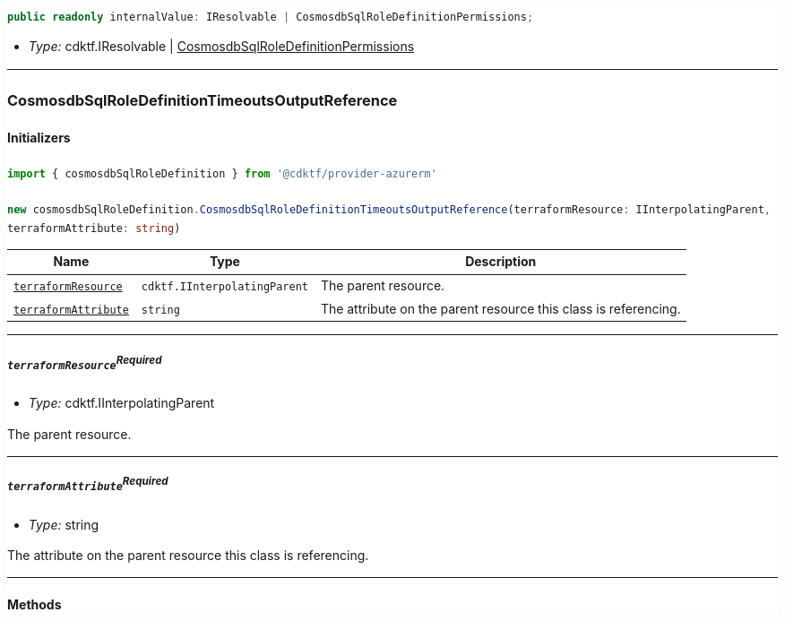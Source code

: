 ```typescript
public readonly internalValue: IResolvable | CosmosdbSqlRoleDefinitionPermissions;
```

- *Type:* cdktf.IResolvable | <a href="#@cdktf/provider-azurerm.cosmosdbSqlRoleDefinition.CosmosdbSqlRoleDefinitionPermissions">CosmosdbSqlRoleDefinitionPermissions</a>

---


### CosmosdbSqlRoleDefinitionTimeoutsOutputReference <a name="CosmosdbSqlRoleDefinitionTimeoutsOutputReference" id="@cdktf/provider-azurerm.cosmosdbSqlRoleDefinition.CosmosdbSqlRoleDefinitionTimeoutsOutputReference"></a>

#### Initializers <a name="Initializers" id="@cdktf/provider-azurerm.cosmosdbSqlRoleDefinition.CosmosdbSqlRoleDefinitionTimeoutsOutputReference.Initializer"></a>

```typescript
import { cosmosdbSqlRoleDefinition } from '@cdktf/provider-azurerm'

new cosmosdbSqlRoleDefinition.CosmosdbSqlRoleDefinitionTimeoutsOutputReference(terraformResource: IInterpolatingParent, terraformAttribute: string)
```

| **Name** | **Type** | **Description** |
| --- | --- | --- |
| <code><a href="#@cdktf/provider-azurerm.cosmosdbSqlRoleDefinition.CosmosdbSqlRoleDefinitionTimeoutsOutputReference.Initializer.parameter.terraformResource">terraformResource</a></code> | <code>cdktf.IInterpolatingParent</code> | The parent resource. |
| <code><a href="#@cdktf/provider-azurerm.cosmosdbSqlRoleDefinition.CosmosdbSqlRoleDefinitionTimeoutsOutputReference.Initializer.parameter.terraformAttribute">terraformAttribute</a></code> | <code>string</code> | The attribute on the parent resource this class is referencing. |

---

##### `terraformResource`<sup>Required</sup> <a name="terraformResource" id="@cdktf/provider-azurerm.cosmosdbSqlRoleDefinition.CosmosdbSqlRoleDefinitionTimeoutsOutputReference.Initializer.parameter.terraformResource"></a>

- *Type:* cdktf.IInterpolatingParent

The parent resource.

---

##### `terraformAttribute`<sup>Required</sup> <a name="terraformAttribute" id="@cdktf/provider-azurerm.cosmosdbSqlRoleDefinition.CosmosdbSqlRoleDefinitionTimeoutsOutputReference.Initializer.parameter.terraformAttribute"></a>

- *Type:* string

The attribute on the parent resource this class is referencing.

---

#### Methods <a name="Methods" id="Methods"></a>
